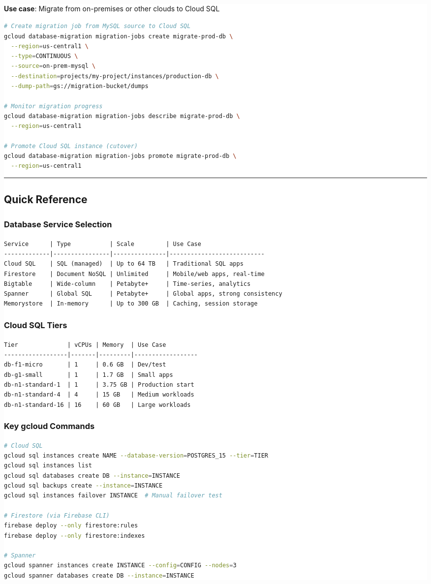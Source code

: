 **Use case**: Migrate from on-premises or other clouds to Cloud SQL

```bash
# Create migration job from MySQL source to Cloud SQL
gcloud database-migration migration-jobs create migrate-prod-db \
  --region=us-central1 \
  --type=CONTINUOUS \
  --source=on-prem-mysql \
  --destination=projects/my-project/instances/production-db \
  --dump-path=gs://migration-bucket/dumps

# Monitor migration progress
gcloud database-migration migration-jobs describe migrate-prod-db \
  --region=us-central1

# Promote Cloud SQL instance (cutover)
gcloud database-migration migration-jobs promote migrate-prod-db \
  --region=us-central1
```

---

## Quick Reference

### Database Service Selection

```
Service      | Type           | Scale         | Use Case
-------------|----------------|---------------|---------------------------
Cloud SQL    | SQL (managed)  | Up to 64 TB   | Traditional SQL apps
Firestore    | Document NoSQL | Unlimited     | Mobile/web apps, real-time
Bigtable     | Wide-column    | Petabyte+     | Time-series, analytics
Spanner      | Global SQL     | Petabyte+     | Global apps, strong consistency
Memorystore  | In-memory      | Up to 300 GB  | Caching, session storage
```

### Cloud SQL Tiers

```
Tier              | vCPUs | Memory  | Use Case
------------------|-------|---------|------------------
db-f1-micro       | 1     | 0.6 GB  | Dev/test
db-g1-small       | 1     | 1.7 GB  | Small apps
db-n1-standard-1  | 1     | 3.75 GB | Production start
db-n1-standard-4  | 4     | 15 GB   | Medium workloads
db-n1-standard-16 | 16    | 60 GB   | Large workloads
```

### Key gcloud Commands

```bash
# Cloud SQL
gcloud sql instances create NAME --database-version=POSTGRES_15 --tier=TIER
gcloud sql instances list
gcloud sql databases create DB --instance=INSTANCE
gcloud sql backups create --instance=INSTANCE
gcloud sql instances failover INSTANCE  # Manual failover test

# Firestore (via Firebase CLI)
firebase deploy --only firestore:rules
firebase deploy --only firestore:indexes

# Spanner
gcloud spanner instances create INSTANCE --config=CONFIG --nodes=3
gcloud spanner databases create DB --instance=INSTANCE
```